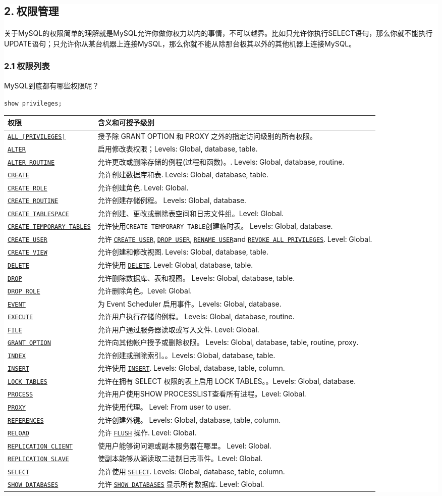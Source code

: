 ```mysql
```

## 2. 权限管理

关于MySQL的权限简单的理解就是MySQL允许你做你权力以内的事情，不可以越界。比如只允许你执行SELECT语句，那么你就不能执行UPDATE语句；只允许你从某台机器上连接MySQL，那么你就不能从除那台极其以外的其他机器上连接MySQL。

### **2.1** **权限列表**

MySQL到底都有哪些权限呢？

```mysql
show privileges;
```

| 权限                                                         | 含义和可授予级别                                             |
| :----------------------------------------------------------- | :----------------------------------------------------------- |
| [`ALL [PRIVILEGES]`](https://dev.mysql.com/doc/refman/8.0/en/privileges-provided.html#priv_all) | 授予除 GRANT OPTION 和 PROXY 之外的指定访问级别的所有权限。  |
| [`ALTER`](https://dev.mysql.com/doc/refman/8.0/en/privileges-provided.html#priv_alter) | 启用修改表权限；Levels: Global, database, table.             |
| [`ALTER ROUTINE`](https://dev.mysql.com/doc/refman/8.0/en/privileges-provided.html#priv_alter-routine) | 允许更改或删除存储的例程(过程和函数)。. Levels: Global, database, routine. |
| [`CREATE`](https://dev.mysql.com/doc/refman/8.0/en/privileges-provided.html#priv_create) | 允许创建数据库和表. Levels: Global, database, table.         |
| [`CREATE ROLE`](https://dev.mysql.com/doc/refman/8.0/en/privileges-provided.html#priv_create-role) | 允许创建角色. Level: Global.                                 |
| [`CREATE ROUTINE`](https://dev.mysql.com/doc/refman/8.0/en/privileges-provided.html#priv_create-routine) | 允许创建存储例程。 Levels: Global, database.                 |
| [`CREATE TABLESPACE`](https://dev.mysql.com/doc/refman/8.0/en/privileges-provided.html#priv_create-tablespace) | 允许创建、更改或删除表空间和日志文件组。Level: Global.       |
| [`CREATE TEMPORARY TABLES`](https://dev.mysql.com/doc/refman/8.0/en/privileges-provided.html#priv_create-temporary-tables) | 允许使用`CREATE TEMPORARY TABLE`创建临时表。 Levels: Global, database. |
| [`CREATE USER`](https://dev.mysql.com/doc/refman/8.0/en/privileges-provided.html#priv_create-user) | 允许 [`CREATE USER`](https://dev.mysql.com/doc/refman/8.0/en/create-user.html), [`DROP USER`](https://dev.mysql.com/doc/refman/8.0/en/drop-user.html), [`RENAME USER`](https://dev.mysql.com/doc/refman/8.0/en/rename-user.html)and [`REVOKE ALL PRIVILEGES`](https://dev.mysql.com/doc/refman/8.0/en/revoke.html). Level: Global. |
| [`CREATE VIEW`](https://dev.mysql.com/doc/refman/8.0/en/privileges-provided.html#priv_create-view) | 允许创建和修改视图. Levels: Global, database, table.         |
| [`DELETE`](https://dev.mysql.com/doc/refman/8.0/en/privileges-provided.html#priv_delete) | 允许使用 [`DELETE`](https://dev.mysql.com/doc/refman/8.0/en/delete.html). Level: Global, database, table. |
| [`DROP`](https://dev.mysql.com/doc/refman/8.0/en/privileges-provided.html#priv_drop) | 允许删除数据库、表和视图。 Levels: Global, database, table.  |
| [`DROP ROLE`](https://dev.mysql.com/doc/refman/8.0/en/privileges-provided.html#priv_drop-role) | 允许删除角色。Level: Global.                                 |
| [`EVENT`](https://dev.mysql.com/doc/refman/8.0/en/privileges-provided.html#priv_event) | 为 Event Scheduler 启用事件。Levels: Global, database.       |
| [`EXECUTE`](https://dev.mysql.com/doc/refman/8.0/en/privileges-provided.html#priv_execute) | 允许用户执行存储的例程。 Levels: Global, database, routine.  |
| [`FILE`](https://dev.mysql.com/doc/refman/8.0/en/privileges-provided.html#priv_file) | 允许用户通过服务器读取或写入文件. Level: Global.             |
| [`GRANT OPTION`](https://dev.mysql.com/doc/refman/8.0/en/privileges-provided.html#priv_grant-option) | 允许向其他帐户授予或删除权限。 Levels: Global, database, table, routine, proxy. |
| [`INDEX`](https://dev.mysql.com/doc/refman/8.0/en/privileges-provided.html#priv_index) | 允许创建或删除索引。。Levels: Global, database, table.       |
| [`INSERT`](https://dev.mysql.com/doc/refman/8.0/en/privileges-provided.html#priv_insert) | 允许使用 [`INSERT`](https://dev.mysql.com/doc/refman/8.0/en/insert.html). Levels: Global, database, table, column. |
| [`LOCK TABLES`](https://dev.mysql.com/doc/refman/8.0/en/privileges-provided.html#priv_lock-tables) | 允许在拥有 SELECT 权限的表上启用 LOCK TABLES。。Levels: Global, database. |
| [`PROCESS`](https://dev.mysql.com/doc/refman/8.0/en/privileges-provided.html#priv_process) | 允许用户使用SHOW PROCESSLIST查看所有进程。Level: Global.     |
| [`PROXY`](https://dev.mysql.com/doc/refman/8.0/en/privileges-provided.html#priv_proxy) | 允许使用代理。 Level: From user to user.                     |
| [`REFERENCES`](https://dev.mysql.com/doc/refman/8.0/en/privileges-provided.html#priv_references) | 允许创建外键。 Levels: Global, database, table, column.      |
| [`RELOAD`](https://dev.mysql.com/doc/refman/8.0/en/privileges-provided.html#priv_reload) | 允许 [`FLUSH`](https://dev.mysql.com/doc/refman/8.0/en/flush.html) 操作. Level: Global. |
| [`REPLICATION CLIENT`](https://dev.mysql.com/doc/refman/8.0/en/privileges-provided.html#priv_replication-client) | 使用户能够询问源或副本服务器在哪里。 Level: Global.          |
| [`REPLICATION SLAVE`](https://dev.mysql.com/doc/refman/8.0/en/privileges-provided.html#priv_replication-slave) | 使副本能够从源读取二进制日志事件。Level: Global.             |
| [`SELECT`](https://dev.mysql.com/doc/refman/8.0/en/privileges-provided.html#priv_select) | 允许使用 [`SELECT`](https://dev.mysql.com/doc/refman/8.0/en/select.html). Levels: Global, database, table, column. |
| [`SHOW DATABASES`](https://dev.mysql.com/doc/refman/8.0/en/privileges-provided.html#priv_show-databases) | 允许 [`SHOW DATABASES`](https://dev.mysql.com/doc/refman/8.0/en/show-databases.html) 显示所有数据库. Level: Global. |